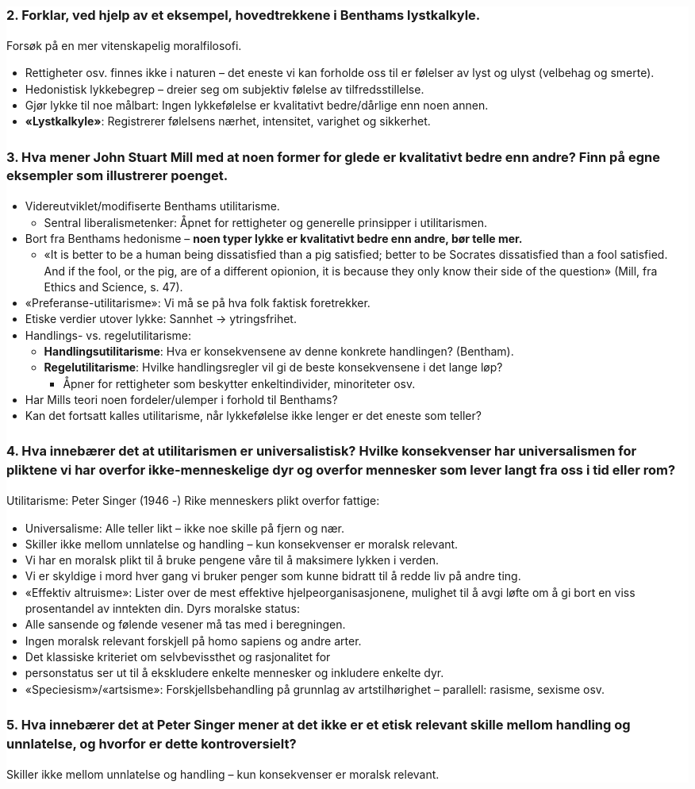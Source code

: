 ### 2. Forklar, ved hjelp av et eksempel, hovedtrekkene i Benthams lystkalkyle.
Forsøk på en mer vitenskapelig moralfilosofi.
- Rettigheter osv. finnes ikke i naturen – det eneste vi kan forholde oss til er følelser av lyst og ulyst (velbehag og smerte).
- Hedonistisk lykkebegrep – dreier seg om subjektiv følelse av tilfredsstillelse.
- Gjør lykke til noe målbart: Ingen lykkefølelse er kvalitativt bedre/dårlige enn noen annen.
- **«Lystkalkyle»**: Registrerer følelsens nærhet, intensitet, varighet og sikkerhet.

### 3. Hva mener John Stuart Mill med at noen former for glede er kvalitativt bedre enn andre? Finn på egne eksempler som illustrerer poenget.
- Videreutviklet/modifiserte Benthams utilitarisme.
	- Sentral liberalismetenker: Åpnet for rettigheter og generelle prinsipper i utilitarismen.
- Bort fra Benthams hedonisme – **noen typer lykke er kvalitativt bedre enn andre, bør telle mer.**
	- «It is better to be a human being dissatisfied than a pig satisfied; better to be Socrates dissatisfied than a fool satisfied. And if the fool, or the pig, are of a different opionion, it is because they only know their side of the question» (Mill, fra Ethics and Science, s. 47).
- «Preferanse-utilitarisme»: Vi må se på hva folk faktisk foretrekker.
- Etiske verdier utover lykke: Sannhet → ytringsfrihet.
- Handlings- vs. regelutilitarisme:
	- **Handlingsutilitarisme**: Hva er konsekvensene av denne konkrete handlingen? (Bentham).
	- **Regelutilitarisme**: Hvilke handlingsregler vil gi de beste konsekvensene i det lange løp?
		- Åpner for rettigheter som beskytter enkeltindivider, minoriteter osv.
- Har Mills teori noen fordeler/ulemper i forhold til Benthams?
- Kan det fortsatt kalles utilitarisme, når lykkefølelse ikke lenger er det eneste som teller?
### 4. Hva innebærer det at utilitarismen er universalistisk? Hvilke konsekvenser har universalismen for pliktene vi har overfor ikke-menneskelige dyr og overfor mennesker som lever langt fra oss i tid eller rom?
Utilitarisme: Peter Singer (1946 -)
Rike menneskers plikt overfor fattige:
- Universalisme: Alle teller likt – ikke noe skille på fjern og nær.
- Skiller ikke mellom unnlatelse og handling – kun konsekvenser er moralsk relevant.
- Vi har en moralsk plikt til å bruke pengene våre til å maksimere lykken i verden.
- Vi er skyldige i mord hver gang vi bruker penger som kunne bidratt til å redde liv på andre ting.
- «Effektiv altruisme»: Lister over de mest effektive hjelpeorganisasjonene, mulighet til å avgi løfte om å gi bort en viss prosentandel av inntekten din.
Dyrs moralske status:
- Alle sansende og følende vesener må tas med i beregningen.
- Ingen moralsk relevant forskjell på homo sapiens og andre arter.
- Det klassiske kriteriet om selvbevissthet og rasjonalitet for
- personstatus ser ut til å ekskludere enkelte mennesker og inkludere enkelte dyr.
- «Speciesism»/«artsisme»: Forskjellsbehandling på grunnlag av artstilhørighet – parallell: rasisme, sexisme osv.


### 5. Hva innebærer det at Peter Singer mener at det ikke er et etisk relevant skille mellom handling og unnlatelse, og hvorfor er dette kontroversielt?
Skiller ikke mellom unnlatelse og handling – kun konsekvenser er
moralsk relevant.
